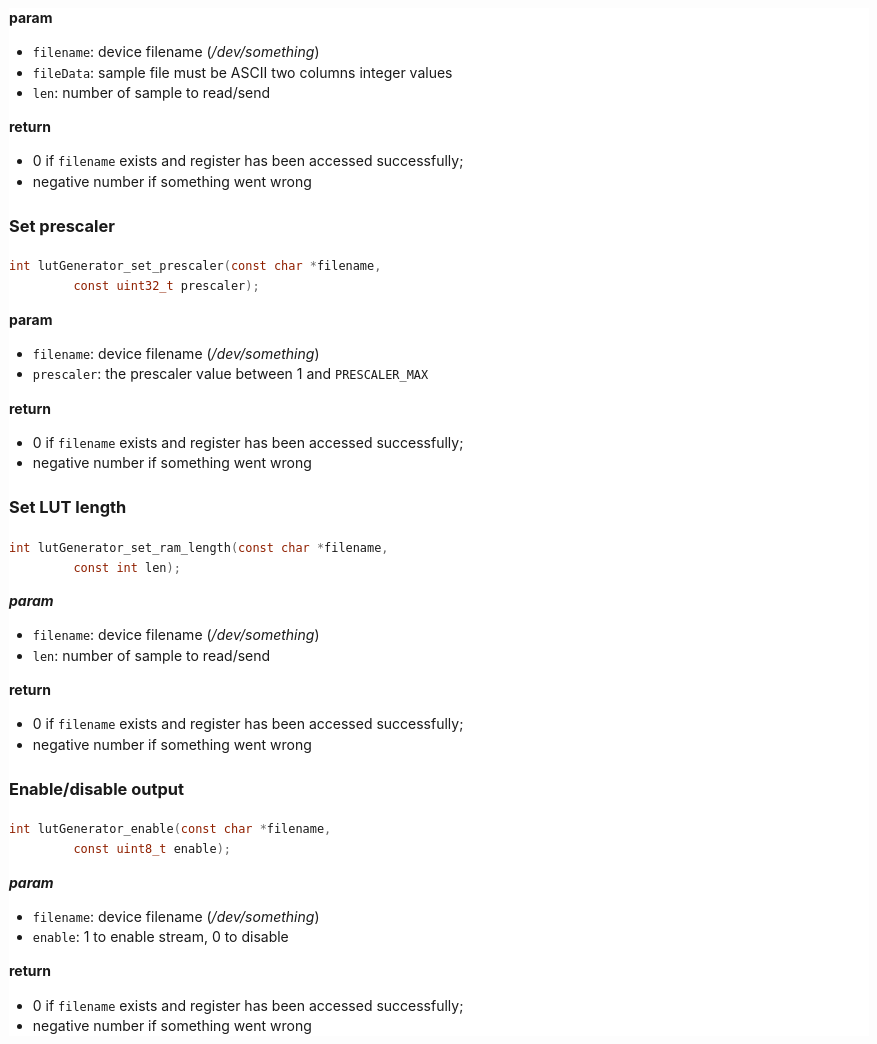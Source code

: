 **param**

* `filename`: device filename (*/dev/something*)
* `fileData`: sample file must be ASCII two columns integer values
* `len`: number of sample to read/send

**return**

* 0 if `filename` exists and register has been accessed successfully;
* negative number if something went wrong

### Set prescaler

```c
int lutGenerator_set_prescaler(const char *filename,
         const uint32_t prescaler);
```

**param**

* `filename`: device filename (*/dev/something*)
* `prescaler`: the prescaler value between 1 and `PRESCALER_MAX`

**return**

* 0 if `filename` exists and register has been accessed successfully;
* negative number if something went wrong

### Set LUT length

```c
int lutGenerator_set_ram_length(const char *filename,
         const int len);
```

***param***

* `filename`: device filename (*/dev/something*)
* `len`: number of sample to read/send

**return**

* 0 if `filename` exists and register has been accessed successfully;
* negative number if something went wrong

### Enable/disable output

```c
int lutGenerator_enable(const char *filename,
         const uint8_t enable);
```

***param***

* `filename`: device filename (*/dev/something*)
* `enable`: 1 to enable stream, 0 to disable

**return**

* 0 if `filename` exists and register has been accessed successfully;
* negative number if something went wrong
